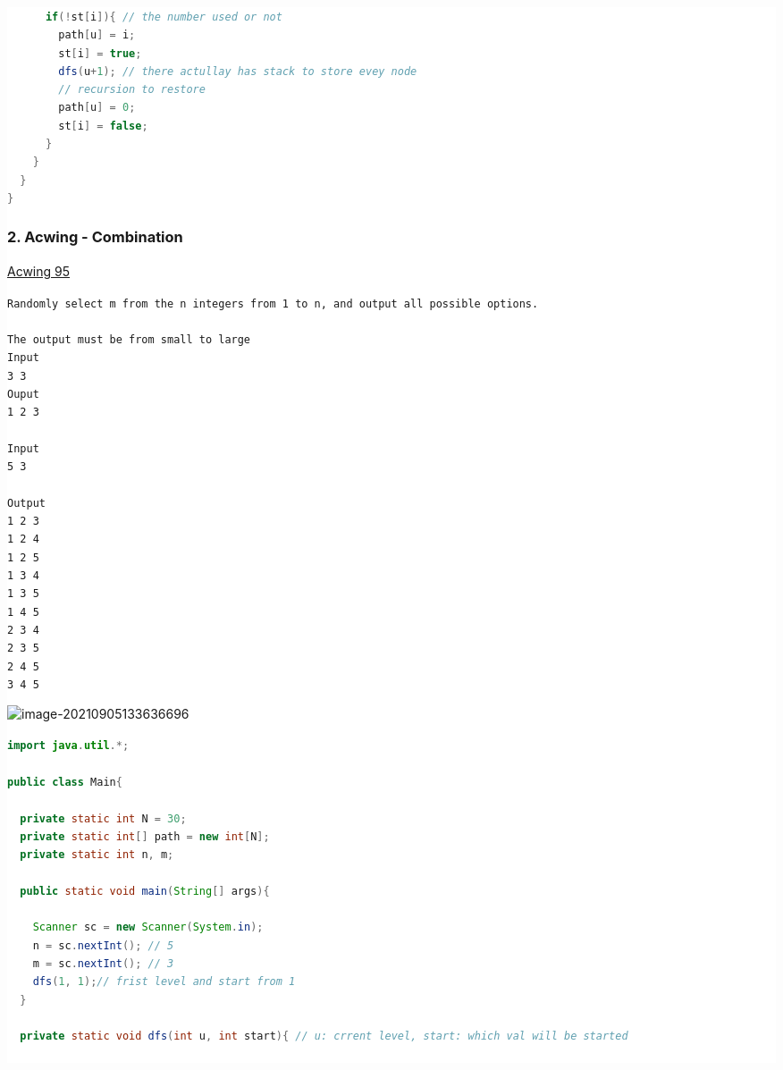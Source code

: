 ```java
      if(!st[i]){ // the number used or not
        path[u] = i;
        st[i] = true;
        dfs(u+1); // there actullay has stack to store evey node
        // recursion to restore
        path[u] = 0;
        st[i] = false;
      }
    }
  }
}
```



### 2. Acwing - Combination

[Acwing 95](https://www.acwing.com/problem/content/95/)

```
Randomly select m from the n integers from 1 to n, and output all possible options.

The output must be from small to large
Input
3 3
Ouput
1 2 3

Input
5 3

Output
1 2 3 
1 2 4 
1 2 5 
1 3 4 
1 3 5 
1 4 5 
2 3 4 
2 3 5 
2 4 5 
3 4 5
```

![image-20210905133636696](https://tva1.sinaimg.cn/large/008i3skNgy1gu6dbdeihhj60uh0u0q9z02.jpg)

```java
import java.util.*;

public class Main{
  
  private static int N = 30;
  private static int[] path = new int[N];
  private static int n, m;
  
  public static void main(String[] args){
    
    Scanner sc = new Scanner(System.in);
    n = sc.nextInt(); // 5
    m = sc.nextInt(); // 3
    dfs(1, 1);// frist level and start from 1
  }
  
  private static void dfs(int u, int start){ // u: crrent level, start: which val will be started
    
```